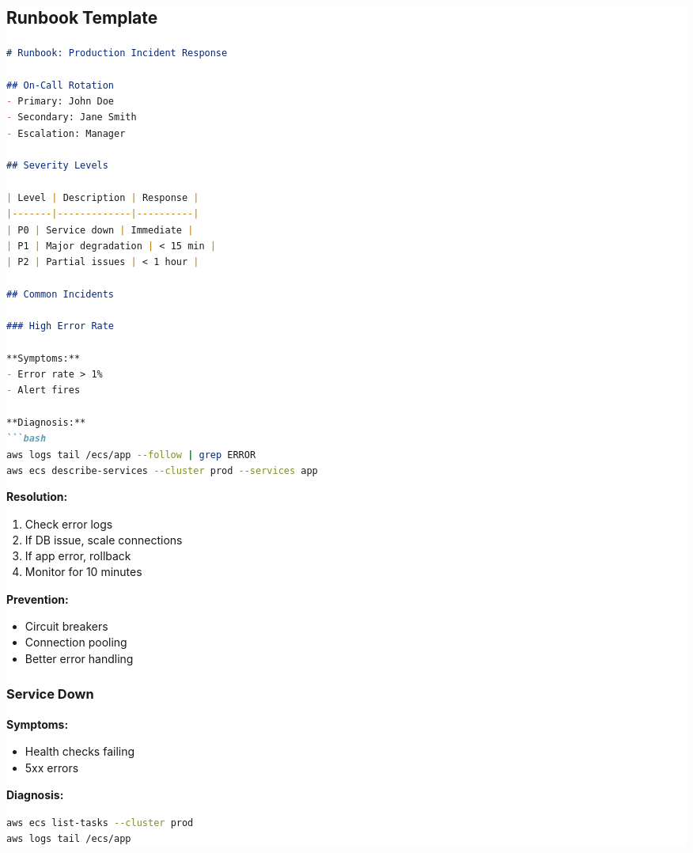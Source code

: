 ## Runbook Template

```markdown
# Runbook: Production Incident Response

## On-Call Rotation
- Primary: John Doe
- Secondary: Jane Smith
- Escalation: Manager

## Severity Levels

| Level | Description | Response |
|-------|-------------|----------|
| P0 | Service down | Immediate |
| P1 | Major degradation | < 15 min |
| P2 | Partial issues | < 1 hour |

## Common Incidents

### High Error Rate

**Symptoms:**
- Error rate > 1%
- Alert fires

**Diagnosis:**
```bash
aws logs tail /ecs/app --follow | grep ERROR
aws ecs describe-services --cluster prod --services app
```

**Resolution:**
1. Check error logs
2. If DB issue, scale connections
3. If app error, rollback
4. Monitor for 10 minutes

**Prevention:**
- Circuit breakers
- Connection pooling
- Better error handling

### Service Down

**Symptoms:**
- Health checks failing
- 5xx errors

**Diagnosis:**
```bash
aws ecs list-tasks --cluster prod
aws logs tail /ecs/app
```
